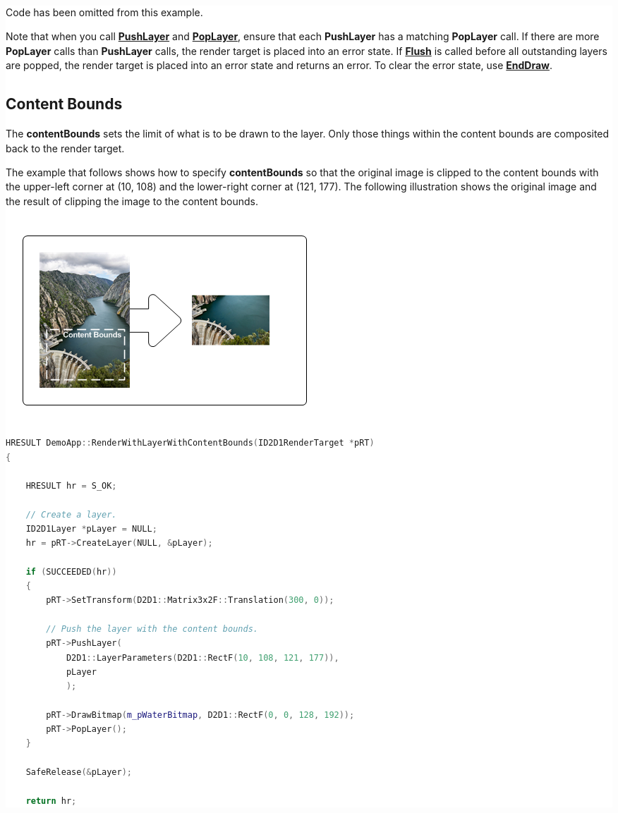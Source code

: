 

Code has been omitted from this example.

Note that when you call [**PushLayer**](https://msdn.microsoft.com/library/Hh847983(v=VS.85).aspx) and [**PopLayer**](https://msdn.microsoft.com/library/Dd316852(v=VS.85).aspx), ensure that each **PushLayer** has a matching **PopLayer** call. If there are more **PopLayer** calls than **PushLayer** calls, the render target is placed into an error state. If [**Flush**](https://msdn.microsoft.com/library/Dd316801(v=VS.85).aspx) is called before all outstanding layers are popped, the render target is placed into an error state and returns an error. To clear the error state, use [**EndDraw**](https://msdn.microsoft.com/library/Dd371924(v=VS.85).aspx).

## Content Bounds

The **contentBounds** sets the limit of what is to be drawn to the layer. Only those things within the content bounds are composited back to the render target.

The example that follows shows how to specify **contentBounds** so that the original image is clipped to the content bounds with the upper-left corner at (10, 108) and the lower-right corner at (121, 177). The following illustration shows the original image and the result of clipping the image to the content bounds.

![illustration of content bounds on an original picture and the resulting clipped picture](images/layers-contentbounds.png)


```C++
HRESULT DemoApp::RenderWithLayerWithContentBounds(ID2D1RenderTarget *pRT)
{
    
    HRESULT hr = S_OK;

    // Create a layer.
    ID2D1Layer *pLayer = NULL;
    hr = pRT->CreateLayer(NULL, &pLayer);

    if (SUCCEEDED(hr))
    {
        pRT->SetTransform(D2D1::Matrix3x2F::Translation(300, 0));

        // Push the layer with the content bounds.
        pRT->PushLayer(
            D2D1::LayerParameters(D2D1::RectF(10, 108, 121, 177)),
            pLayer
            );

        pRT->DrawBitmap(m_pWaterBitmap, D2D1::RectF(0, 0, 128, 192));
        pRT->PopLayer();
    }

    SafeRelease(&pLayer);

    return hr;
```